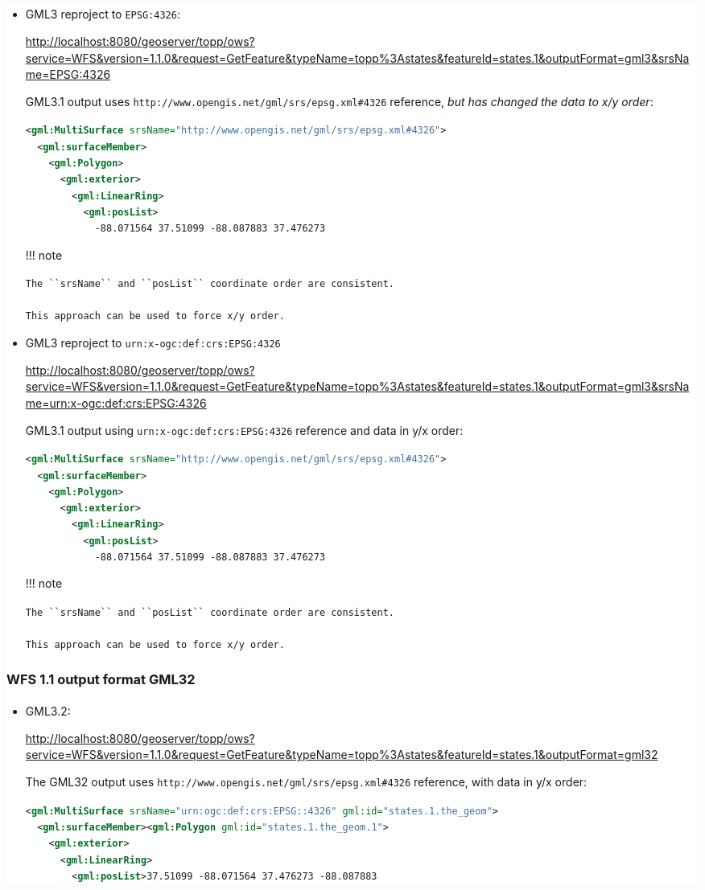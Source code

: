 -   GML3 reproject to `EPSG:4326`:

    <http://localhost:8080/geoserver/topp/ows?service=WFS&version=1.1.0&request=GetFeature&typeName=topp%3Astates&featureId=states.1&outputFormat=gml3&srsName=EPSG:4326>

    GML3.1 output uses `http://www.opengis.net/gml/srs/epsg.xml#4326` reference, *but has changed the data to x/y order*:

    ``` xml
    <gml:MultiSurface srsName="http://www.opengis.net/gml/srs/epsg.xml#4326">
      <gml:surfaceMember>
        <gml:Polygon>
          <gml:exterior>
            <gml:LinearRing>
              <gml:posList>
                -88.071564 37.51099 -88.087883 37.476273
    ```

    !!! note

        The ``srsName`` and ``posList`` coordinate order are consistent.
    
        This approach can be used to force x/y order.

-   GML3 reproject to `urn:x-ogc:def:crs:EPSG:4326`

    <http://localhost:8080/geoserver/topp/ows?service=WFS&version=1.1.0&request=GetFeature&typeName=topp%3Astates&featureId=states.1&outputFormat=gml3&srsName=urn:x-ogc:def:crs:EPSG:4326>

    GML3.1 output using `urn:x-ogc:def:crs:EPSG:4326` reference and data in y/x order:

    ``` xml
    <gml:MultiSurface srsName="http://www.opengis.net/gml/srs/epsg.xml#4326">
      <gml:surfaceMember>
        <gml:Polygon>
          <gml:exterior>
            <gml:LinearRing>
              <gml:posList>
                -88.071564 37.51099 -88.087883 37.476273
    ```

    !!! note

        The ``srsName`` and ``posList`` coordinate order are consistent.
    
        This approach can be used to force x/y order.

### WFS 1.1 output format GML32

-   GML3.2:

    <http://localhost:8080/geoserver/topp/ows?service=WFS&version=1.1.0&request=GetFeature&typeName=topp%3Astates&featureId=states.1&outputFormat=gml32>

    The GML32 output uses `http://www.opengis.net/gml/srs/epsg.xml#4326` reference, with data in y/x order:

    ``` xml
    <gml:MultiSurface srsName="urn:ogc:def:crs:EPSG::4326" gml:id="states.1.the_geom">
      <gml:surfaceMember><gml:Polygon gml:id="states.1.the_geom.1">
        <gml:exterior>
          <gml:LinearRing>
            <gml:posList>37.51099 -88.071564 37.476273 -88.087883
    ```
